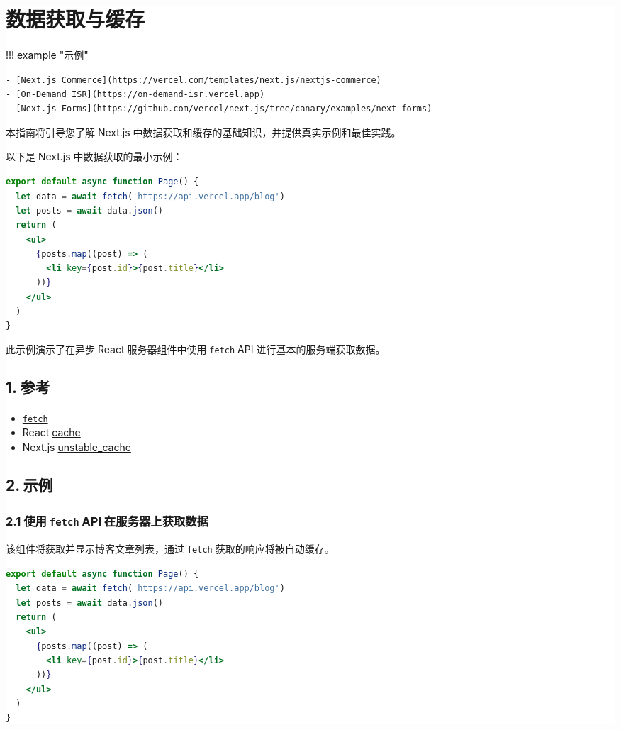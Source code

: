 # 数据获取与缓存

!!! example "示例"

    - [Next.js Commerce](https://vercel.com/templates/next.js/nextjs-commerce)
    - [On-Demand ISR](https://on-demand-isr.vercel.app)
    - [Next.js Forms](https://github.com/vercel/next.js/tree/canary/examples/next-forms)

本指南将引导您了解 Next.js 中数据获取和缓存的基础知识，并提供真实示例和最佳实践。

以下是 Next.js 中数据获取的最小示例：

```jsx linenums="1" title="app/page.tsx"
export default async function Page() {
  let data = await fetch('https://api.vercel.app/blog')
  let posts = await data.json()
  return (
    <ul>
      {posts.map((post) => (
        <li key={post.id}>{post.title}</li>
      ))}
    </ul>
  )
}
```

此示例演示了在异步 React 服务器组件中使用 `fetch` API 进行基本的服务端获取数据。

## 1. 参考

- [`fetch`](https://nextjs.org/docs/app/api-reference/functions/fetch)
- React [cache](https://react.dev/reference/react/cache)
- Next.js [unstable_cache](https://nextjs.org/docs/app/api-reference/functions/unstable_cache)

## 2. 示例

### 2.1 使用 `fetch` API 在服务器上获取数据

该组件将获取并显示博客文章列表，通过 `fetch` 获取的响应将被自动缓存。

```jsx linenums="1" title="app/page.tsx"
export default async function Page() {
  let data = await fetch('https://api.vercel.app/blog')
  let posts = await data.json()
  return (
    <ul>
      {posts.map((post) => (
        <li key={post.id}>{post.title}</li>
      ))}
    </ul>
  )
}
```
